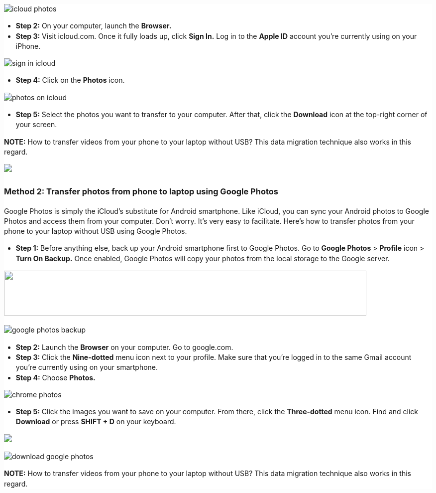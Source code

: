 ![icloud photos](https://images.wondershare.com/drfone/article/2023/12/transfer-photos-from-phone-to-laptop-without-usb-1.jpg)

- **Step 2:** On your computer, launch the **Browser.**
- **Step 3:** Visit icloud.com. Once it fully loads up, click **Sign In.** Log in to the **Apple ID** account you’re currently using on your iPhone.

![sign in icloud](https://images.wondershare.com/drfone/article/2023/12/transfer-photos-from-phone-to-laptop-without-usb-2.jpg)

- **Step 4:** Click on the **Photos** icon.

![photos on icloud](https://images.wondershare.com/drfone/article/2023/12/transfer-photos-from-phone-to-laptop-without-usb-3.jpg)

- **Step 5:** Select the photos you want to transfer to your computer. After that, click the **Download** icon at the top-right corner of your screen.

**NOTE:** How to transfer videos from your phone to your laptop without USB? This data migration technique also works in this regard.


<a href="https://store.revouninstaller.com/order/checkout.php?PRODS=28010250&QTY=1&AFFILIATE=108875&CART=1"><img src="https://secure.avangate.com/images/merchant/4282ec8de8c9be897e7aff4aa231b1a4/336__280a.jpg" border="0"></a>

### Method 2: Transfer photos from phone to laptop using Google Photos

Google Photos is simply the iCloud’s substitute for Android smartphone. Like iCloud, you can sync your Android photos to Google Photos and access them from your computer. Don’t worry. It’s very easy to facilitate. Here’s how to transfer photos from your phone to your laptop without USB using Google Photos.

- **Step 1:** Before anything else, back up your Android smartphone first to Google Photos. Go to **Google Photos** \> **Profile** icon > **Turn On Backup.** Once enabled, Google Photos will copy your photos from the local storage to the Google server.


<a href="https://vapordna.pxf.io/c/5597632/1494880/17238" target="_top" id="1494880"><img src="//a.impactradius-go.com/display-ad/17238-1494880" border="0" alt="" width="728" height="90"/></a><img height="0" width="0" src="https://imp.pxf.io/i/5597632/1494880/17238" style="position:absolute;visibility:hidden;" border="0" />

![google photos backup](https://images.wondershare.com/drfone/article/2023/12/transfer-photos-from-phone-to-laptop-without-usb-4.jpg)

- **Step 2:** Launch the **Browser** on your computer. Go to google.com.
- **Step 3:** Click the **Nine-dotted** menu icon next to your profile. Make sure that you’re logged in to the same Gmail account you’re currently using on your smartphone.
- **Step 4:** Choose **Photos.**

![chrome photos](https://images.wondershare.com/drfone/article/2023/12/transfer-photos-from-phone-to-laptop-without-usb-5.jpg)

- **Step 5:** Click the images you want to save on your computer. From there, click the **Three-dotted** menu icon. Find and click **Download** or press **SHIFT + D** on your keyboard.


<a href="https://secure.2checkout.com/order/checkout.php?PRODS=4715391&QTY=1&AFFILIATE=108875&CART=1"><img src="https://secure.avangate.com/images/merchant/7f687767ccf20fcea1c9dc4a5adc2326/Digisigner_banner_728_x_90_color_version.png" border="0"></a>

![download google photos](https://images.wondershare.com/drfone/article/2023/12/transfer-photos-from-phone-to-laptop-without-usb-6.jpg)

**NOTE:** How to transfer videos from your phone to your laptop without USB? This data migration technique also works in this regard.
